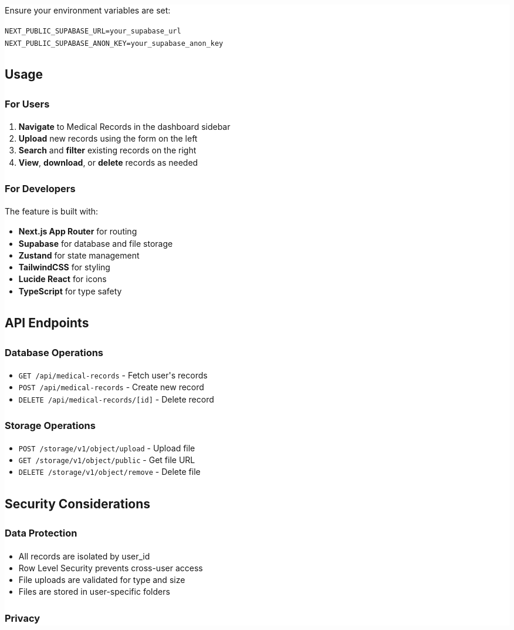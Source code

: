 Ensure your environment variables are set:

```env
NEXT_PUBLIC_SUPABASE_URL=your_supabase_url
NEXT_PUBLIC_SUPABASE_ANON_KEY=your_supabase_anon_key
```

## Usage

### For Users

1. **Navigate** to Medical Records in the dashboard sidebar
2. **Upload** new records using the form on the left
3. **Search** and **filter** existing records on the right
4. **View**, **download**, or **delete** records as needed

### For Developers

The feature is built with:

- **Next.js App Router** for routing
- **Supabase** for database and file storage
- **Zustand** for state management
- **TailwindCSS** for styling
- **Lucide React** for icons
- **TypeScript** for type safety

## API Endpoints

### Database Operations

- `GET /api/medical-records` - Fetch user's records
- `POST /api/medical-records` - Create new record
- `DELETE /api/medical-records/[id]` - Delete record

### Storage Operations

- `POST /storage/v1/object/upload` - Upload file
- `GET /storage/v1/object/public` - Get file URL
- `DELETE /storage/v1/object/remove` - Delete file

## Security Considerations

### Data Protection

- All records are isolated by user_id
- Row Level Security prevents cross-user access
- File uploads are validated for type and size
- Files are stored in user-specific folders

### Privacy
